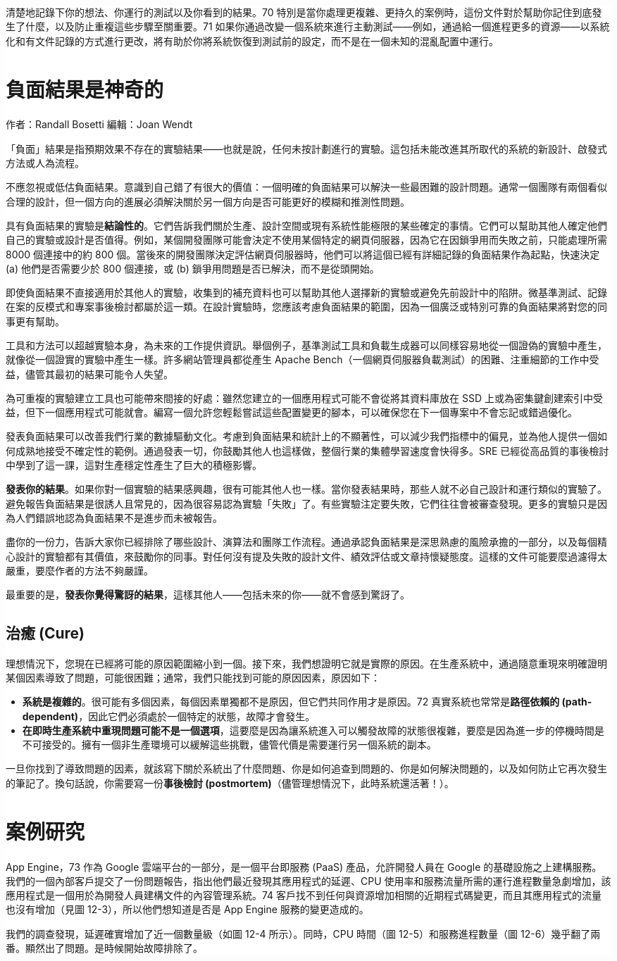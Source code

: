 清楚地記錄下你的想法、你運行的測試以及你看到的結果。70 特別是當你處理更複雜、更持久的案例時，這份文件對於幫助你記住到底發生了什麼，以及防止重複這些步驟至關重要。71 如果你通過改變一個系統來進行主動測試——例如，通過給一個進程更多的資源——以系統化和有文件記錄的方式進行更改，將有助於你將系統恢復到測試前的設定，而不是在一個未知的混亂配置中運行。

# 負面結果是神奇的

作者：Randall Bosetti 編輯：Joan Wendt

「負面」結果是指預期效果不存在的實驗結果——也就是說，任何未按計劃進行的實驗。這包括未能改進其所取代的系統的新設計、啟發式方法或人為流程。

不應忽視或低估負面結果。意識到自己錯了有很大的價值：一個明確的負面結果可以解決一些最困難的設計問題。通常一個團隊有兩個看似合理的設計，但一個方向的進展必須解決關於另一個方向是否可能更好的模糊和推測性問題。

具有負面結果的實驗是**結論性的**。它們告訴我們關於生產、設計空間或現有系統性能極限的某些確定的事情。它們可以幫助其他人確定他們自己的實驗或設計是否值得。例如，某個開發團隊可能會決定不使用某個特定的網頁伺服器，因為它在因鎖爭用而失敗之前，只能處理所需 8000 個連接中的約 800 個。當後來的開發團隊決定評估網頁伺服器時，他們可以將這個已經有詳細記錄的負面結果作為起點，快速決定 (a) 他們是否需要少於 800 個連接，或 (b) 鎖爭用問題是否已解決，而不是從頭開始。

即使負面結果不直接適用於其他人的實驗，收集到的補充資料也可以幫助其他人選擇新的實驗或避免先前設計中的陷阱。微基準測試、記錄在案的反模式和專案事後檢討都屬於這一類。在設計實驗時，您應該考慮負面結果的範圍，因為一個廣泛或特別可靠的負面結果將對您的同事更有幫助。

工具和方法可以超越實驗本身，為未來的工作提供資訊。舉個例子，基準測試工具和負載生成器可以同樣容易地從一個證偽的實驗中產生，就像從一個證實的實驗中產生一樣。許多網站管理員都從產生 Apache Bench（一個網頁伺服器負載測試）的困難、注重細節的工作中受益，儘管其最初的結果可能令人失望。

為可重複的實驗建立工具也可能帶來間接的好處：雖然您建立的一個應用程式可能不會從將其資料庫放在 SSD 上或為密集鍵創建索引中受益，但下一個應用程式可能就會。編寫一個允許您輕鬆嘗試這些配置變更的腳本，可以確保您在下一個專案中不會忘記或錯過優化。

發表負面結果可以改善我們行業的數據驅動文化。考慮到負面結果和統計上的不顯著性，可以減少我們指標中的偏見，並為他人提供一個如何成熟地接受不確定性的範例。通過發表一切，你鼓勵其他人也這樣做，整個行業的集體學習速度會快得多。SRE 已經從高品質的事後檢討中學到了這一課，這對生產穩定性產生了巨大的積極影響。

**發表你的結果**。如果你對一個實驗的結果感興趣，很有可能其他人也一樣。當你發表結果時，那些人就不必自己設計和運行類似的實驗了。避免報告負面結果是很誘人且常見的，因為很容易認為實驗「失敗」了。有些實驗注定要失敗，它們往往會被審查發現。更多的實驗只是因為人們錯誤地認為負面結果不是進步而未被報告。

盡你的一份力，告訴大家你已經排除了哪些設計、演算法和團隊工作流程。通過承認負面結果是深思熟慮的風險承擔的一部分，以及每個精心設計的實驗都有其價值，來鼓勵你的同事。對任何沒有提及失敗的設計文件、績效評估或文章持懷疑態度。這樣的文件可能要麼過濾得太嚴重，要麼作者的方法不夠嚴謹。

最重要的是，**發表你覺得驚訝的結果**，這樣其他人——包括未來的你——就不會感到驚訝了。

## 治癒 (Cure)

理想情況下，您現在已經將可能的原因範圍縮小到一個。接下來，我們想證明它就是實際的原因。在生產系統中，通過隨意重現來明確證明某個因素導致了問題，可能很困難；通常，我們只能找到可能的原因因素，原因如下：

- **系統是複雜的**。很可能有多個因素，每個因素單獨都不是原因，但它們共同作用才是原因。72 真實系統也常常是**路徑依賴的 (path-dependent)**，因此它們必須處於一個特定的狀態，故障才會發生。
- **在即時生產系統中重現問題可能不是一個選項**，這要麼是因為讓系統進入可以觸發故障的狀態很複雜，要麼是因為進一步的停機時間是不可接受的。擁有一個非生產環境可以緩解這些挑戰，儘管代價是需要運行另一個系統的副本。

一旦你找到了導致問題的因素，就該寫下關於系統出了什麼問題、你是如何追查到問題的、你是如何解決問題的，以及如何防止它再次發生的筆記了。換句話說，你需要寫一份**事後檢討 (postmortem)**（儘管理想情況下，此時系統還活著！）。

# 案例研究

App Engine，73 作為 Google 雲端平台的一部分，是一個平台即服務 (PaaS) 產品，允許開發人員在 Google 的基礎設施之上建構服務。我們的一個內部客戶提交了一份問題報告，指出他們最近發現其應用程式的延遲、CPU 使用率和服務流量所需的運行進程數量急劇增加，該應用程式是一個用於為開發人員建構文件的內容管理系統。74 客戶找不到任何與資源增加相關的近期程式碼變更，而且其應用程式的流量也沒有增加（見圖 12-3），所以他們想知道是否是 App Engine 服務的變更造成的。

我們的調查發現，延遲確實增加了近一個數量級（如圖 12-4 所示）。同時，CPU 時間（圖 12-5）和服務進程數量（圖 12-6）幾乎翻了兩番。顯然出了問題。是時候開始故障排除了。
